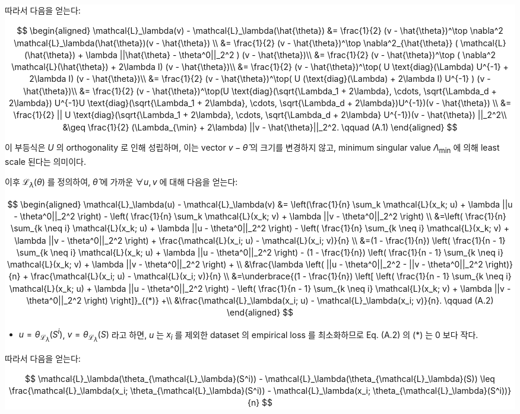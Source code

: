 따라서 다음을 얻는다:

$$
\begin{aligned}
  \mathcal{L}_\lambda(v) - \mathcal{L}_\lambda(\hat{\theta}) &= \frac{1}{2} (v - \hat{\theta})^\top \nabla^2 \mathcal{L}_\lambda(\hat{\theta})(v - \hat{\theta}) \\
  &= \frac{1}{2} (v - \hat{\theta})^\top \nabla^2_{\hat{\theta}} ( \mathcal{L}(\hat{\theta}) + \lambda ||\hat{\theta} - \theta^0||_2^2 ) (v - \hat{\theta})\\
  &= \frac{1}{2} (v - \hat{\theta})^\top ( \nabla^2 \mathcal{L}(\hat{\theta}) + 2\lambda I) (v - \hat{\theta})\\
  &= \frac{1}{2} (v - \hat{\theta})^\top( U \text{diag}(\Lambda) U^{-1} + 2\lambda I) (v - \hat{\theta})\\
  &= \frac{1}{2} (v - \hat{\theta})^\top( U (\text{diag}(\Lambda) + 2\lambda I) U^{-1} ) (v - \hat{\theta})\\
  &= \frac{1}{2} (v - \hat{\theta})^\top(U \text{diag}(\sqrt{\Lambda_1 + 2\lambda}, \cdots, \sqrt{\Lambda_d + 2\lambda}) U^{-1}U \text{diag}(\sqrt{\Lambda_1 + 2\lambda}, \cdots, \sqrt{\Lambda_d + 2\lambda})U^{-1})(v - \hat{\theta}) \\
  &= \frac{1}{2} || U \text{diag}(\sqrt{\Lambda_1 + 2\lambda}, \cdots, \sqrt{\Lambda_d + 2\lambda} U^{-1})(v - \hat{\theta}) ||_2^2\\
  &\geq \frac{1}{2} (\Lambda_{\min} + 2\lambda) ||v - \hat{\theta}||_2^2. \qquad (A.1)
\end{aligned}
$$

이 부등식은 $U$ 의 orthogonality 로 인해 성립하며, 이는 vector $v - \hat{\theta}$ 의 크기를 변경하지 않고, minimum singular value $\Lambda_{\min}$ 에 의해 least scale 된다는 의미이다.

이후 $\mathcal{L}_\lambda(\theta)$ 를 정의하여, $\hat{\theta}$ 에 가까운 $\forall u, v$ 에 대해 다음을 얻는다:

$$
\begin{aligned}
  \mathcal{L}_\lambda(u) - \mathcal{L}_\lambda(v) &= \left(\frac{1}{n} \sum_k \mathcal{L}(x_k; u) + \lambda ||u - \theta^0||_2^2 \right) - \left( \frac{1}{n} \sum_k \mathcal{L}(x_k; v) + \lambda ||v - \theta^0||_2^2 \right) \\
  &=\left( \frac{1}{n} \sum_{k \neq i} \mathcal{L}(x_k; u) + \lambda ||u - \theta^0||_2^2 \right) - \left( \frac{1}{n} \sum_{k \neq i} \mathcal{L}(x_k; v) + \lambda ||v - \theta^0||_2^2 \right) + \frac{\mathcal{L}(x_i; u) - \mathcal{L}(x_i; v)}{n} \\
  &=(1 - \frac{1}{n}) \left( \frac{1}{n - 1} \sum_{k \neq i} \mathcal{L}(x_k; u) + \lambda ||u - \theta^0||_2^2 \right) - (1 - \frac{1}{n}) \left( \frac{1}{n - 1} \sum_{k \neq i} \mathcal{L}(x_k; v) + \lambda ||v - \theta^0||_2^2 \right) + \\
  &\frac{\lambda \left( ||u - \theta^0||_2^2 - ||v - \theta^0||_2^2 \right)}{n} + \frac{\mathcal{L}(x_i; u) - \mathcal{L}(x_i; v)}{n} \\
  &=\underbrace{(1 - \frac{1}{n}) \left[ \left( \frac{1}{n - 1} \sum_{k \neq i} \mathcal{L}(x_k; u) + \lambda ||u - \theta^0||_2^2 \right) - \left( \frac{1}{n - 1} \sum_{k \neq i} \mathcal{L}(x_k; v) + \lambda ||v - \theta^0||_2^2 \right) \right]}_{(*)} +\\
  &\frac{\mathcal{L}_\lambda(x_i; u) - \mathcal{L}_\lambda(x_i; v)}{n}. \qquad (A.2)
\end{aligned}
$$

- $u = \theta_{\mathcal{L}_\lambda}(S^i)$, $v = \theta_{\mathcal{L}_\lambda}(S)$ 라고 하면, $u$ 는 $x_i$ 를 제외한 dataset 의 empirical loss 를 최소화하므로 Eq. (A.2) 의 $(*)$ 는 0 보다 작다. 

따라서 다음을 얻는다:

$$
\mathcal{L}_\lambda(\theta_{\mathcal{L}_\lambda}(S^i)) - \mathcal{L}_\lambda(\theta_{\mathcal{L}_\lambda}(S)) \leq \frac{\mathcal{L}_\lambda(x_i; \theta_{\mathcal{L}_\lambda}(S^i)) - \mathcal{L}_\lambda(x_i; \theta_{\mathcal{L}_\lambda}(S^i))}{n}
$$
